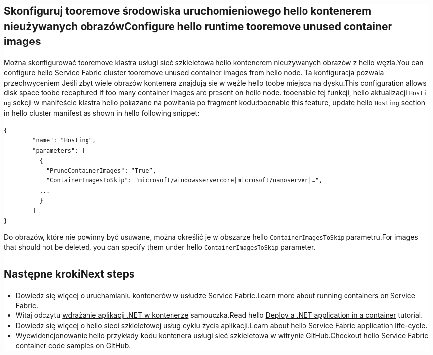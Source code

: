 
## <a name="configure-hello-runtime-tooremove-unused-container-images"></a><span data-ttu-id="1f949-212">Skonfiguruj tooremove środowiska uruchomieniowego hello kontenerem nieużywanych obrazów</span><span class="sxs-lookup"><span data-stu-id="1f949-212">Configure hello runtime tooremove unused container images</span></span>

<span data-ttu-id="1f949-213">Można skonfigurować tooremove klastra usługi sieć szkieletowa hello kontenerem nieużywanych obrazów z hello węzła.</span><span class="sxs-lookup"><span data-stu-id="1f949-213">You can configure hello Service Fabric cluster tooremove unused container images from hello node.</span></span> <span data-ttu-id="1f949-214">Ta konfiguracja pozwala przechwyceniem Jeśli zbyt wiele obrazów kontenera znajdują się w węźle hello toobe miejsca na dysku.</span><span class="sxs-lookup"><span data-stu-id="1f949-214">This configuration allows disk space toobe recaptured if too many container images are present on hello node.</span></span>  <span data-ttu-id="1f949-215">tooenable tej funkcji, hello aktualizacji `Hosting` sekcji w manifeście klastra hello pokazane na powitania po fragment kodu:</span><span class="sxs-lookup"><span data-stu-id="1f949-215">tooenable this feature, update hello `Hosting` section in hello cluster manifest as shown in hello following snippet:</span></span> 


```xml
{
        "name": "Hosting",
        "parameters": [
          {
            "PruneContainerImages": “True”,
            "ContainerImagesToSkip": "microsoft/windowsservercore|microsoft/nanoserver|…",
          ...
          }
        ]
} 
```

<span data-ttu-id="1f949-216">Do obrazów, które nie powinny być usuwane, można określić je w obszarze hello `ContainerImagesToSkip` parametru.</span><span class="sxs-lookup"><span data-stu-id="1f949-216">For images that should not be deleted, you can specify them under hello `ContainerImagesToSkip` parameter.</span></span> 


## <a name="next-steps"></a><span data-ttu-id="1f949-217">Następne kroki</span><span class="sxs-lookup"><span data-stu-id="1f949-217">Next steps</span></span>
* <span data-ttu-id="1f949-218">Dowiedz się więcej o uruchamianiu [kontenerów w usłudze Service Fabric](service-fabric-containers-overview.md).</span><span class="sxs-lookup"><span data-stu-id="1f949-218">Learn more about running [containers on Service Fabric](service-fabric-containers-overview.md).</span></span>
* <span data-ttu-id="1f949-219">Witaj odczytu [wdrażanie aplikacji .NET w kontenerze](service-fabric-host-app-in-a-container.md) samouczka.</span><span class="sxs-lookup"><span data-stu-id="1f949-219">Read hello [Deploy a .NET application in a container](service-fabric-host-app-in-a-container.md) tutorial.</span></span>
* <span data-ttu-id="1f949-220">Dowiedz się więcej o hello sieci szkieletowej usług [cyklu życia aplikacji](service-fabric-application-lifecycle.md).</span><span class="sxs-lookup"><span data-stu-id="1f949-220">Learn about hello Service Fabric [application life-cycle](service-fabric-application-lifecycle.md).</span></span>
* <span data-ttu-id="1f949-221">Wyewidencjonowanie hello [przykłady kodu kontenera usługi sieć szkieletowa](https://github.com/Azure-Samples/service-fabric-dotnet-containers) w witrynie GitHub.</span><span class="sxs-lookup"><span data-stu-id="1f949-221">Checkout hello [Service Fabric container code samples](https://github.com/Azure-Samples/service-fabric-dotnet-containers) on GitHub.</span></span>

[hello-world]: ./media/service-fabric-get-started-containers-linux/HelloWorld.png
[sf-yeoman]: ./media/service-fabric-get-started-containers-linux/YoSF.png
